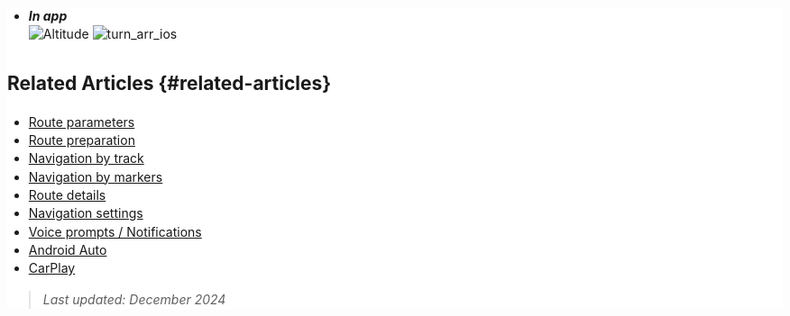 - ***In app***  
    ![Altitude](@site/static/img/navigation/route/turn_arr.png)   ![turn_arr_ios](@site/static/img/navigation/route/turn_arr_ios.png)


## Related Articles {#related-articles}

- [Route parameters](../routing/osmand-routing.md#routing-types)
- [Route preparation](../setup/route-navigation.md)
- [Navigation by track](../setup/gpx-navigation.md)
- [Navigation by markers](../setup/markers-navigation.md)
- [Route details](../setup/route-details.md)
- [Navigation settings](./navigation-settings.md)
- [Voice prompts / Notifications](./voice-navigation.md)
- [Android Auto](../auto-car.md)
- [CarPlay](../car-play.md)

> *Last updated: December 2024*
